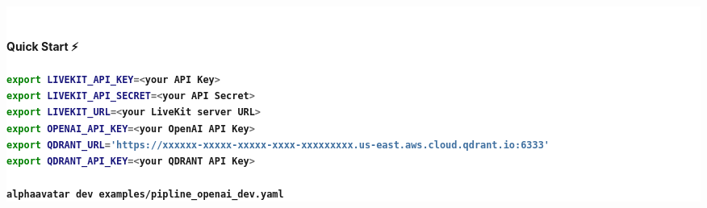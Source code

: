 
<br/>

<h4>Quick Start ⚡️<h4>

```bash
export LIVEKIT_API_KEY=<your API Key>
export LIVEKIT_API_SECRET=<your API Secret>
export LIVEKIT_URL=<your LiveKit server URL>
export OPENAI_API_KEY=<your OpenAI API Key>
export QDRANT_URL='https://xxxxxx-xxxxx-xxxxx-xxxx-xxxxxxxxx.us-east.aws.cloud.qdrant.io:6333'
export QDRANT_API_KEY=<your QDRANT API Key>

alphaavatar dev examples/pipline_openai_dev.yaml
```
